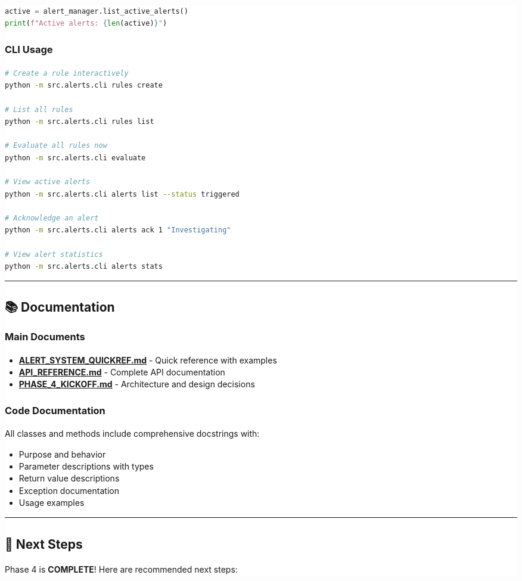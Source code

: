 ```python
active = alert_manager.list_active_alerts()
print(f"Active alerts: {len(active)}")
```

### CLI Usage

```bash
# Create a rule interactively
python -m src.alerts.cli rules create

# List all rules
python -m src.alerts.cli rules list

# Evaluate all rules now
python -m src.alerts.cli evaluate

# View active alerts
python -m src.alerts.cli alerts list --status triggered

# Acknowledge an alert
python -m src.alerts.cli alerts ack 1 "Investigating"

# View alert statistics
python -m src.alerts.cli alerts stats
```

---

## 📚 Documentation

### Main Documents

- **[ALERT_SYSTEM_QUICKREF.md](ALERT_SYSTEM_QUICKREF.md)** - Quick reference with examples
- **[API_REFERENCE.md](API_REFERENCE.md)** - Complete API documentation
- **[PHASE_4_KICKOFF.md](PHASE_4_KICKOFF.md)** - Architecture and design decisions

### Code Documentation

All classes and methods include comprehensive docstrings with:

- Purpose and behavior
- Parameter descriptions with types
- Return value descriptions
- Exception documentation
- Usage examples

---

## 🎯 Next Steps

Phase 4 is **COMPLETE**! Here are recommended next steps:
